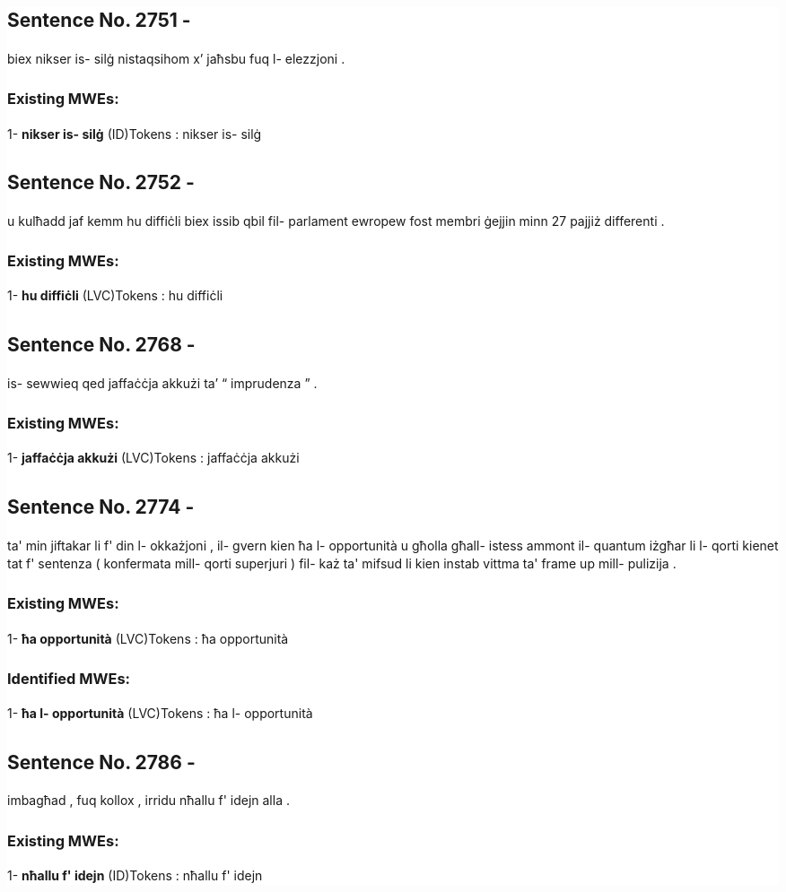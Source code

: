 ## Sentence No. 2751 - 
biex nikser is- silġ nistaqsihom x’ jaħsbu fuq l- elezzjoni . 
### Existing MWEs: 
1- **nikser is- silġ** (ID)Tokens : 
nikser
is-
silġ

## Sentence No. 2752 - 
u kulħadd jaf kemm hu diffiċli biex issib qbil fil- parlament ewropew fost membri ġejjin minn 27 pajjiż differenti . 
### Existing MWEs: 
1- **hu diffiċli** (LVC)Tokens : 
hu
diffiċli

## Sentence No. 2768 - 
is- sewwieq qed jaffaċċja akkużi ta’ “ imprudenza ” . 
### Existing MWEs: 
1- **jaffaċċja akkużi** (LVC)Tokens : 
jaffaċċja
akkużi

## Sentence No. 2774 - 
ta' min jiftakar li f' din l- okkażjoni , il- gvern kien ħa l- opportunità u għolla għall- istess ammont il- quantum iżgħar li l- qorti kienet tat f' sentenza ( konfermata mill- qorti superjuri ) fil- każ ta' mifsud li kien instab vittma ta' frame up mill- pulizija . 
### Existing MWEs: 
1- **ħa opportunità** (LVC)Tokens : 
ħa
opportunità

### Identified MWEs: 
1- **ħa l- opportunità** (LVC)Tokens : 
ħa
l-
opportunità

## Sentence No. 2786 - 
imbagħad , fuq kollox , irridu nħallu f' idejn alla . 
### Existing MWEs: 
1- **nħallu f' idejn** (ID)Tokens : 
nħallu
f'
idejn
